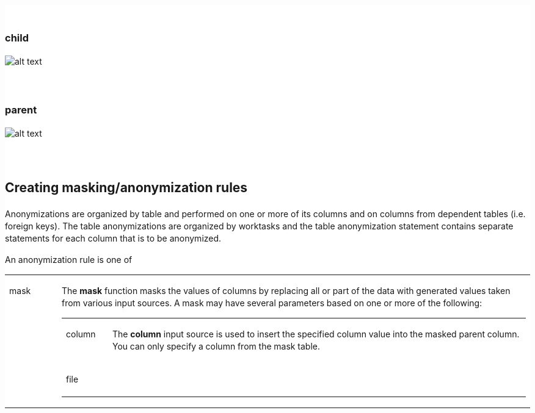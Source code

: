 &nbsp;

### child

![alt text](/img/docs/ano-syntax/child.png 'Child')

&nbsp;

### parent

![alt text](/img/docs/ano-syntax/parent.png 'Parent')

&nbsp;

## Creating masking/anonymization rules

Anonymizations are organized by table and performed on one or more of its columns and on columns from dependent tables (i.e. foreign keys). The table anonymizations are organized by worktasks and the table anonymization statement contains separate statements for each column that is to be anonymized.

An anonymization rule is one of

<table header-style="none" width="100%" >
<tr>
<td width="10%">

mask

</td>
<td>

The **mask** function masks the values of columns by replacing all or part of the data with generated values taken from various input sources. A mask may have several parameters based on one or more of the following:

<table header-style="none" width="100%">
<tr>
<td width="10%">

column

</td>
<td>

The **column** input source is used to insert the specified column value into the masked parent column. You can only specify a column from the mask table.

</td>
</tr>

<tr>
<td>

file

</td>
<td>
